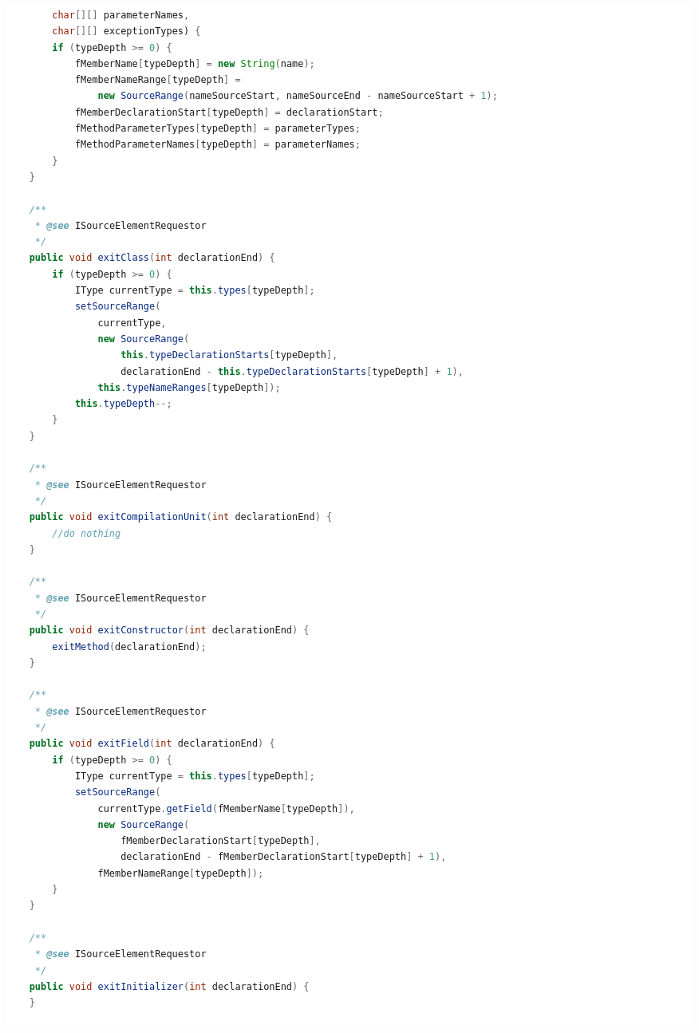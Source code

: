 ```java
		char[][] parameterNames,
		char[][] exceptionTypes) {
		if (typeDepth >= 0) {
			fMemberName[typeDepth] = new String(name);
			fMemberNameRange[typeDepth] =
				new SourceRange(nameSourceStart, nameSourceEnd - nameSourceStart + 1);
			fMemberDeclarationStart[typeDepth] = declarationStart;
			fMethodParameterTypes[typeDepth] = parameterTypes;
			fMethodParameterNames[typeDepth] = parameterNames;
		}
	}
	
	/**
	 * @see ISourceElementRequestor
	 */
	public void exitClass(int declarationEnd) {
		if (typeDepth >= 0) {
			IType currentType = this.types[typeDepth];
			setSourceRange(
				currentType,
				new SourceRange(
					this.typeDeclarationStarts[typeDepth],
					declarationEnd - this.typeDeclarationStarts[typeDepth] + 1),
				this.typeNameRanges[typeDepth]);
			this.typeDepth--;
		}
	}
	
	/**
	 * @see ISourceElementRequestor
	 */
	public void exitCompilationUnit(int declarationEnd) {
		//do nothing
	}
	
	/**
	 * @see ISourceElementRequestor
	 */
	public void exitConstructor(int declarationEnd) {
		exitMethod(declarationEnd);
	}
	
	/**
	 * @see ISourceElementRequestor
	 */
	public void exitField(int declarationEnd) {
		if (typeDepth >= 0) {
			IType currentType = this.types[typeDepth];
			setSourceRange(
				currentType.getField(fMemberName[typeDepth]),
				new SourceRange(
					fMemberDeclarationStart[typeDepth],
					declarationEnd - fMemberDeclarationStart[typeDepth] + 1),
				fMemberNameRange[typeDepth]);
		}
	}
	
	/**
	 * @see ISourceElementRequestor
	 */
	public void exitInitializer(int declarationEnd) {
	}
	
```